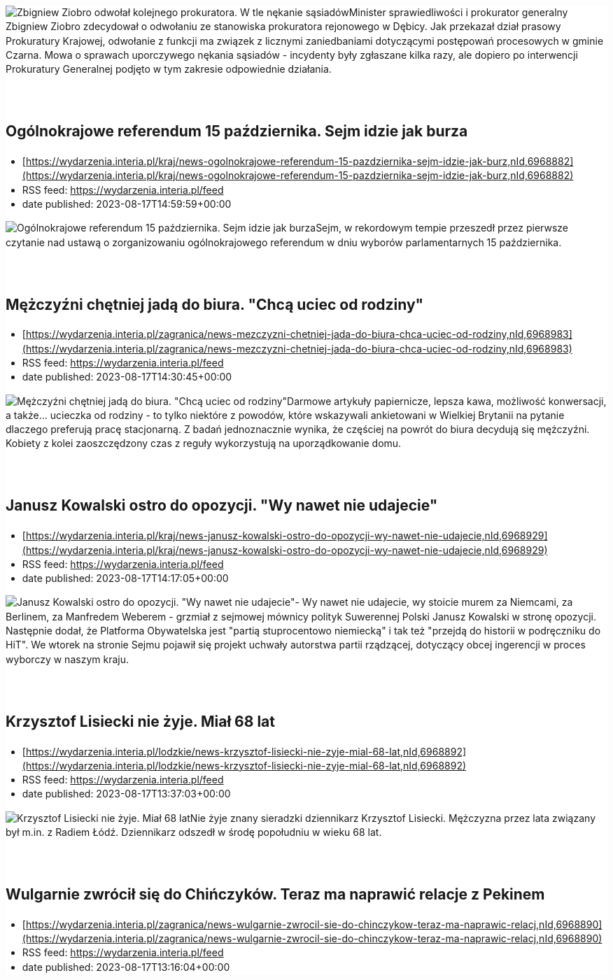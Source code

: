 <p><a href="https://wydarzenia.interia.pl/podkarpackie/news-zbigniew-ziobro-odwolal-kolejnego-prokuratora-w-tle-nekanie-,nId,6968992"><img align="left" alt="Zbigniew Ziobro odwołał kolejnego prokuratora. W tle nękanie sąsiadów" src="https://i.iplsc.com/zbigniew-ziobro-odwolal-kolejnego-prokuratora-w-tle-nekanie/000HJR220YT7MHJC-C321.jpg" /></a>Minister sprawiedliwości i prokurator generalny Zbigniew Ziobro zdecydował o odwołaniu ze stanowiska prokuratora rejonowego w Dębicy. Jak przekazał dział prasowy Prokuratury Krajowej, odwołanie z funkcji ma związek z licznymi zaniedbaniami dotyczącymi postępowań procesowych w gminie Czarna. Mowa o sprawach uporczywego nękania sąsiadów - incydenty były zgłaszane kilka razy, ale dopiero po interwencji Prokuratury Generalnej podjęto w tym zakresie odpowiednie działania.</p><br clear="all" />

## Ogólnokrajowe referendum 15 października. Sejm idzie jak burza
 - [https://wydarzenia.interia.pl/kraj/news-ogolnokrajowe-referendum-15-pazdziernika-sejm-idzie-jak-burz,nId,6968882](https://wydarzenia.interia.pl/kraj/news-ogolnokrajowe-referendum-15-pazdziernika-sejm-idzie-jak-burz,nId,6968882)
 - RSS feed: https://wydarzenia.interia.pl/feed
 - date published: 2023-08-17T14:59:59+00:00

<p><a href="https://wydarzenia.interia.pl/kraj/news-ogolnokrajowe-referendum-15-pazdziernika-sejm-idzie-jak-burz,nId,6968882"><img align="left" alt="Ogólnokrajowe referendum 15 października. Sejm idzie jak burza" src="https://i.iplsc.com/ogolnokrajowe-referendum-15-pazdziernika-sejm-idzie-jak-burz/000HJR460GCDU434-C321.jpg" /></a>Sejm, w rekordowym tempie przeszedł przez pierwsze czytanie nad ustawą o zorganizowaniu ogólnokrajowego referendum w dniu wyborów parlamentarnych 15 października. </p><br clear="all" />

## Mężczyźni chętniej jadą do biura. "Chcą uciec od rodziny"
 - [https://wydarzenia.interia.pl/zagranica/news-mezczyzni-chetniej-jada-do-biura-chca-uciec-od-rodziny,nId,6968983](https://wydarzenia.interia.pl/zagranica/news-mezczyzni-chetniej-jada-do-biura-chca-uciec-od-rodziny,nId,6968983)
 - RSS feed: https://wydarzenia.interia.pl/feed
 - date published: 2023-08-17T14:30:45+00:00

<p><a href="https://wydarzenia.interia.pl/zagranica/news-mezczyzni-chetniej-jada-do-biura-chca-uciec-od-rodziny,nId,6968983"><img align="left" alt="Mężczyźni chętniej jadą do biura. &quot;Chcą uciec od rodziny&quot;" src="https://i.iplsc.com/mezczyzni-chetniej-jada-do-biura-chca-uciec-od-rodziny/000HJQZXESSKK4XA-C321.jpg" /></a>Darmowe artykuły papiernicze, lepsza kawa, możliwość konwersacji, a także... ucieczka od rodziny - to tylko niektóre z powodów, które wskazywali ankietowani w Wielkiej Brytanii na pytanie dlaczego preferują pracę stacjonarną. Z badań jednoznacznie wynika, że częściej na powrót do biura decydują się mężczyźni. Kobiety z kolei zaoszczędzony czas z reguły wykorzystują na uporządkowanie domu.</p><br clear="all" />

## Janusz Kowalski ostro do opozycji. "Wy nawet nie udajecie"
 - [https://wydarzenia.interia.pl/kraj/news-janusz-kowalski-ostro-do-opozycji-wy-nawet-nie-udajecie,nId,6968929](https://wydarzenia.interia.pl/kraj/news-janusz-kowalski-ostro-do-opozycji-wy-nawet-nie-udajecie,nId,6968929)
 - RSS feed: https://wydarzenia.interia.pl/feed
 - date published: 2023-08-17T14:17:05+00:00

<p><a href="https://wydarzenia.interia.pl/kraj/news-janusz-kowalski-ostro-do-opozycji-wy-nawet-nie-udajecie,nId,6968929"><img align="left" alt="Janusz Kowalski ostro do opozycji. &quot;Wy nawet nie udajecie&quot;" src="https://i.iplsc.com/janusz-kowalski-ostro-do-opozycji-wy-nawet-nie-udajecie/000HJQ4NW658NOG9-C321.jpg" /></a>- Wy nawet nie udajecie, wy stoicie murem za Niemcami, za Berlinem, za Manfredem Weberem - grzmiał z sejmowej mównicy polityk Suwerennej Polski Janusz Kowalski w stronę opozycji. Następnie dodał, że Platforma Obywatelska jest &quot;partią stuprocentowo niemiecką&quot; i tak też &quot;przejdą do historii w podręczniku do HiT&quot;. We wtorek na stronie Sejmu pojawił się projekt uchwały autorstwa partii rządzącej, dotyczący obcej ingerencji w proces wyborczy w naszym kraju.</p><br clear="all" />

## Krzysztof Lisiecki nie żyje. Miał 68 lat
 - [https://wydarzenia.interia.pl/lodzkie/news-krzysztof-lisiecki-nie-zyje-mial-68-lat,nId,6968892](https://wydarzenia.interia.pl/lodzkie/news-krzysztof-lisiecki-nie-zyje-mial-68-lat,nId,6968892)
 - RSS feed: https://wydarzenia.interia.pl/feed
 - date published: 2023-08-17T13:37:03+00:00

<p><a href="https://wydarzenia.interia.pl/lodzkie/news-krzysztof-lisiecki-nie-zyje-mial-68-lat,nId,6968892"><img align="left" alt="Krzysztof Lisiecki nie żyje. Miał 68 lat" src="https://i.iplsc.com/krzysztof-lisiecki-nie-zyje-mial-68-lat/000HJQ3EAL5XCWK3-C321.jpg" /></a>Nie żyje znany sieradzki dziennikarz Krzysztof Lisiecki. Mężczyzna przez lata związany był m.in. z Radiem Łódź. Dziennikarz odszedł w środę popołudniu w wieku 68 lat.  </p><br clear="all" />

## Wulgarnie zwrócił się do Chińczyków. Teraz ma naprawić relacje z Pekinem
 - [https://wydarzenia.interia.pl/zagranica/news-wulgarnie-zwrocil-sie-do-chinczykow-teraz-ma-naprawic-relacj,nId,6968890](https://wydarzenia.interia.pl/zagranica/news-wulgarnie-zwrocil-sie-do-chinczykow-teraz-ma-naprawic-relacj,nId,6968890)
 - RSS feed: https://wydarzenia.interia.pl/feed
 - date published: 2023-08-17T13:16:04+00:00

